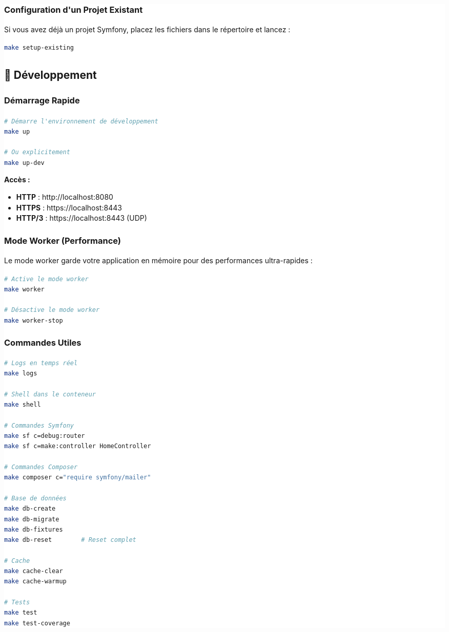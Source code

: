 ### Configuration d'un Projet Existant

Si vous avez déjà un projet Symfony, placez les fichiers dans le répertoire et lancez :

```bash
make setup-existing
```

## 🔧 Développement

### Démarrage Rapide

```bash
# Démarre l'environnement de développement
make up

# Ou explicitement
make up-dev
```

**Accès :**
- **HTTP** : http://localhost:8080
- **HTTPS** : https://localhost:8443
- **HTTP/3** : https://localhost:8443 (UDP)

### Mode Worker (Performance)

Le mode worker garde votre application en mémoire pour des performances ultra-rapides :

```bash
# Active le mode worker
make worker

# Désactive le mode worker
make worker-stop
```

### Commandes Utiles

```bash
# Logs en temps réel
make logs

# Shell dans le conteneur
make shell

# Commandes Symfony
make sf c=debug:router
make sf c=make:controller HomeController

# Commandes Composer
make composer c="require symfony/mailer"

# Base de données
make db-create
make db-migrate
make db-fixtures
make db-reset        # Reset complet

# Cache
make cache-clear
make cache-warmup

# Tests
make test
make test-coverage
```